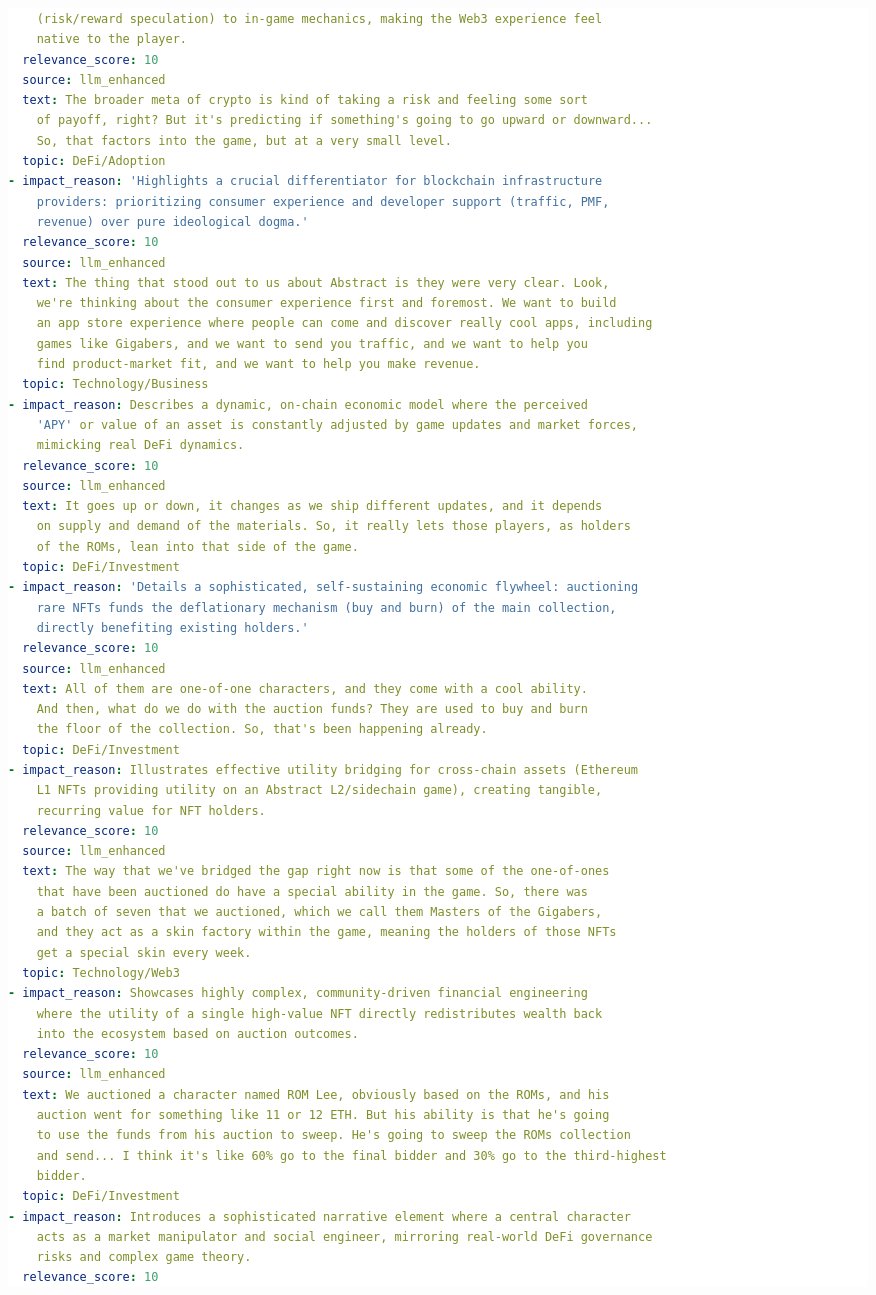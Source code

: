```yaml
    (risk/reward speculation) to in-game mechanics, making the Web3 experience feel
    native to the player.
  relevance_score: 10
  source: llm_enhanced
  text: The broader meta of crypto is kind of taking a risk and feeling some sort
    of payoff, right? But it's predicting if something's going to go upward or downward...
    So, that factors into the game, but at a very small level.
  topic: DeFi/Adoption
- impact_reason: 'Highlights a crucial differentiator for blockchain infrastructure
    providers: prioritizing consumer experience and developer support (traffic, PMF,
    revenue) over pure ideological dogma.'
  relevance_score: 10
  source: llm_enhanced
  text: The thing that stood out to us about Abstract is they were very clear. Look,
    we're thinking about the consumer experience first and foremost. We want to build
    an app store experience where people can come and discover really cool apps, including
    games like Gigabers, and we want to send you traffic, and we want to help you
    find product-market fit, and we want to help you make revenue.
  topic: Technology/Business
- impact_reason: Describes a dynamic, on-chain economic model where the perceived
    'APY' or value of an asset is constantly adjusted by game updates and market forces,
    mimicking real DeFi dynamics.
  relevance_score: 10
  source: llm_enhanced
  text: It goes up or down, it changes as we ship different updates, and it depends
    on supply and demand of the materials. So, it really lets those players, as holders
    of the ROMs, lean into that side of the game.
  topic: DeFi/Investment
- impact_reason: 'Details a sophisticated, self-sustaining economic flywheel: auctioning
    rare NFTs funds the deflationary mechanism (buy and burn) of the main collection,
    directly benefiting existing holders.'
  relevance_score: 10
  source: llm_enhanced
  text: All of them are one-of-one characters, and they come with a cool ability.
    And then, what do we do with the auction funds? They are used to buy and burn
    the floor of the collection. So, that's been happening already.
  topic: DeFi/Investment
- impact_reason: Illustrates effective utility bridging for cross-chain assets (Ethereum
    L1 NFTs providing utility on an Abstract L2/sidechain game), creating tangible,
    recurring value for NFT holders.
  relevance_score: 10
  source: llm_enhanced
  text: The way that we've bridged the gap right now is that some of the one-of-ones
    that have been auctioned do have a special ability in the game. So, there was
    a batch of seven that we auctioned, which we call them Masters of the Gigabers,
    and they act as a skin factory within the game, meaning the holders of those NFTs
    get a special skin every week.
  topic: Technology/Web3
- impact_reason: Showcases highly complex, community-driven financial engineering
    where the utility of a single high-value NFT directly redistributes wealth back
    into the ecosystem based on auction outcomes.
  relevance_score: 10
  source: llm_enhanced
  text: We auctioned a character named ROM Lee, obviously based on the ROMs, and his
    auction went for something like 11 or 12 ETH. But his ability is that he's going
    to use the funds from his auction to sweep. He's going to sweep the ROMs collection
    and send... I think it's like 60% go to the final bidder and 30% go to the third-highest
    bidder.
  topic: DeFi/Investment
- impact_reason: Introduces a sophisticated narrative element where a central character
    acts as a market manipulator and social engineer, mirroring real-world DeFi governance
    risks and complex game theory.
  relevance_score: 10
```